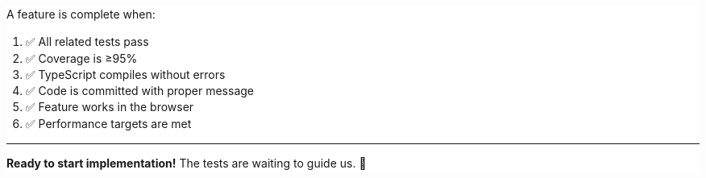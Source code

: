 A feature is complete when:
1. ✅ All related tests pass
2. ✅ Coverage is ≥95%
3. ✅ TypeScript compiles without errors
4. ✅ Code is committed with proper message
5. ✅ Feature works in the browser
6. ✅ Performance targets are met

---

**Ready to start implementation!** The tests are waiting to guide us. 🚀